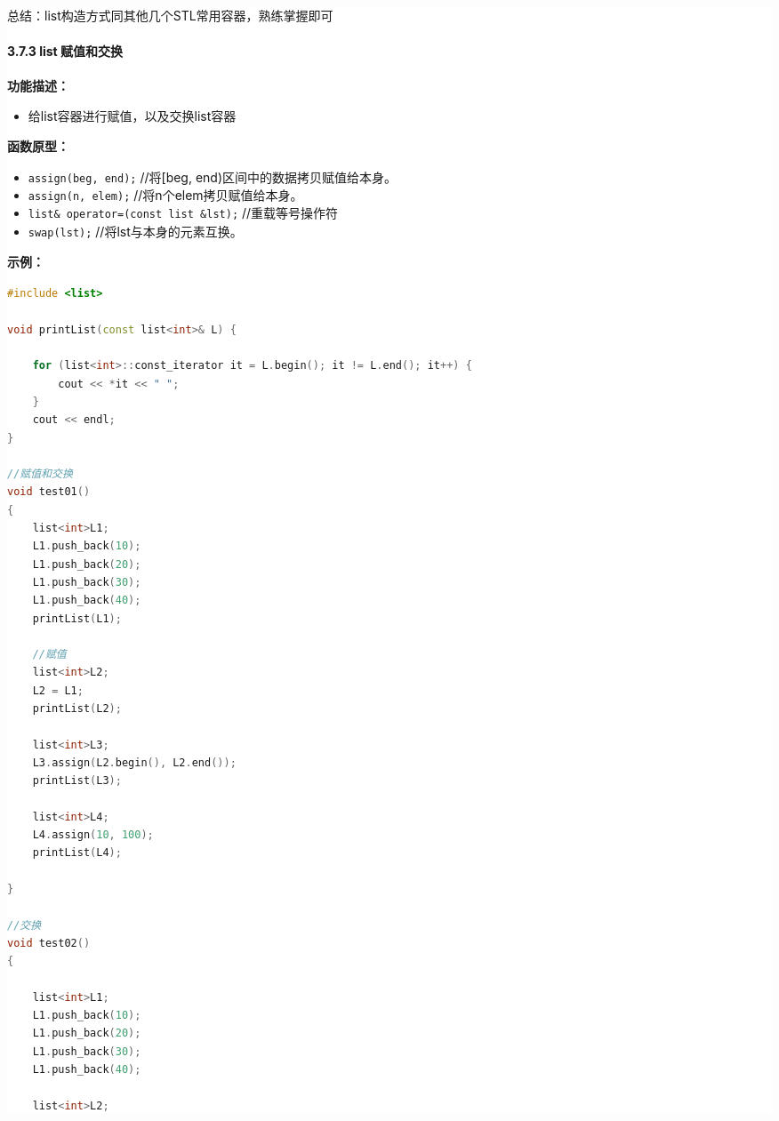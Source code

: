 总结：list构造方式同其他几个STL常用容器，熟练掌握即可



#### 3.7.3 list 赋值和交换

**功能描述：**

* 给list容器进行赋值，以及交换list容器

**函数原型：**

* `assign(beg, end);`            //将[beg, end)区间中的数据拷贝赋值给本身。
* `assign(n, elem);`              //将n个elem拷贝赋值给本身。
* `list& operator=(const list &lst);`         //重载等号操作符
* `swap(lst);`                         //将lst与本身的元素互换。



**示例：**

```C++
#include <list>

void printList(const list<int>& L) {

	for (list<int>::const_iterator it = L.begin(); it != L.end(); it++) {
		cout << *it << " ";
	}
	cout << endl;
}

//赋值和交换
void test01()
{
	list<int>L1;
	L1.push_back(10);
	L1.push_back(20);
	L1.push_back(30);
	L1.push_back(40);
	printList(L1);

	//赋值
	list<int>L2;
	L2 = L1;
	printList(L2);

	list<int>L3;
	L3.assign(L2.begin(), L2.end());
	printList(L3);

	list<int>L4;
	L4.assign(10, 100);
	printList(L4);

}

//交换
void test02()
{

	list<int>L1;
	L1.push_back(10);
	L1.push_back(20);
	L1.push_back(30);
	L1.push_back(40);

	list<int>L2;
```